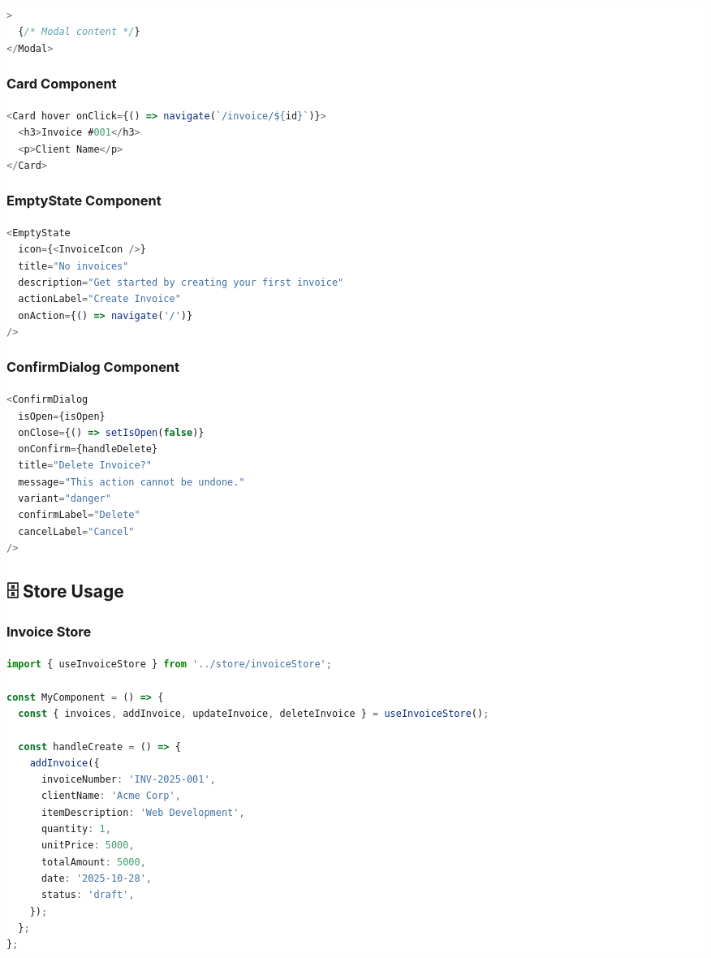 ```typescript
>
  {/* Modal content */}
</Modal>
```

### Card Component
```typescript
<Card hover onClick={() => navigate(`/invoice/${id}`)}>
  <h3>Invoice #001</h3>
  <p>Client Name</p>
</Card>
```

### EmptyState Component
```typescript
<EmptyState
  icon={<InvoiceIcon />}
  title="No invoices"
  description="Get started by creating your first invoice"
  actionLabel="Create Invoice"
  onAction={() => navigate('/')}
/>
```

### ConfirmDialog Component
```typescript
<ConfirmDialog
  isOpen={isOpen}
  onClose={() => setIsOpen(false)}
  onConfirm={handleDelete}
  title="Delete Invoice?"
  message="This action cannot be undone."
  variant="danger"
  confirmLabel="Delete"
  cancelLabel="Cancel"
/>
```

## 🗄️ Store Usage

### Invoice Store
```typescript
import { useInvoiceStore } from '../store/invoiceStore';

const MyComponent = () => {
  const { invoices, addInvoice, updateInvoice, deleteInvoice } = useInvoiceStore();
  
  const handleCreate = () => {
    addInvoice({
      invoiceNumber: 'INV-2025-001',
      clientName: 'Acme Corp',
      itemDescription: 'Web Development',
      quantity: 1,
      unitPrice: 5000,
      totalAmount: 5000,
      date: '2025-10-28',
      status: 'draft',
    });
  };
};
```
